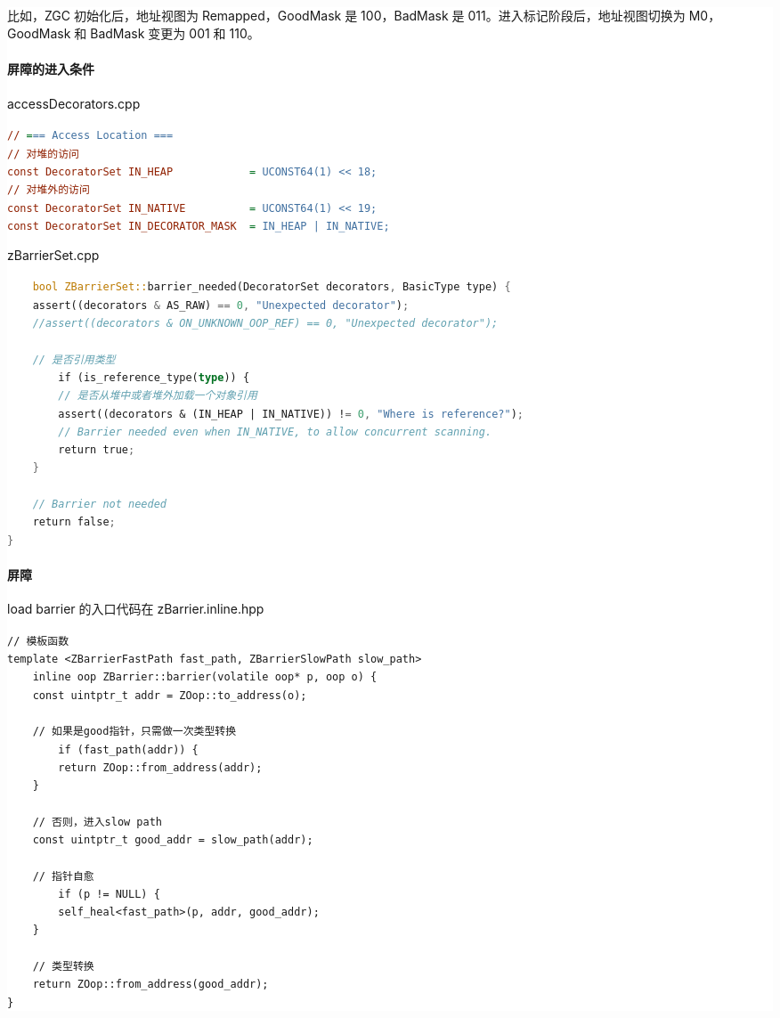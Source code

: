 比如，ZGC 初始化后，地址视图为 Remapped，GoodMask 是 100，BadMask 是 011。进入标记阶段后，地址视图切换为 M0，GoodMask 和 BadMask 变更为 001 和 110。

#### 屏障的进入条件

accessDecorators.cpp

```ini
// === Access Location ===
// 对堆的访问
const DecoratorSet IN_HEAP            = UCONST64(1) << 18;
// 对堆外的访问
const DecoratorSet IN_NATIVE          = UCONST64(1) << 19;
const DecoratorSet IN_DECORATOR_MASK  = IN_HEAP | IN_NATIVE;
```

zBarrierSet.cpp

```rust
    bool ZBarrierSet::barrier_needed(DecoratorSet decorators, BasicType type) {
    assert((decorators & AS_RAW) == 0, "Unexpected decorator");
    //assert((decorators & ON_UNKNOWN_OOP_REF) == 0, "Unexpected decorator");
    
    // 是否引用类型
        if (is_reference_type(type)) {
        // 是否从堆中或者堆外加载一个对象引用
        assert((decorators & (IN_HEAP | IN_NATIVE)) != 0, "Where is reference?");
        // Barrier needed even when IN_NATIVE, to allow concurrent scanning.
        return true;
    }
    
    // Barrier not needed
    return false;
}
```

#### 屏障

load barrier 的入口代码在 zBarrier.inline.hpp

```arduino
// 模板函数
template <ZBarrierFastPath fast_path, ZBarrierSlowPath slow_path>
    inline oop ZBarrier::barrier(volatile oop* p, oop o) {
    const uintptr_t addr = ZOop::to_address(o);
    
    // 如果是good指针，只需做一次类型转换
        if (fast_path(addr)) {
        return ZOop::from_address(addr);
    }
    
    // 否则，进入slow path
    const uintptr_t good_addr = slow_path(addr);
    
    // 指针自愈
        if (p != NULL) {
        self_heal<fast_path>(p, addr, good_addr);
    }
    
    // 类型转换
    return ZOop::from_address(good_addr);
}
```
